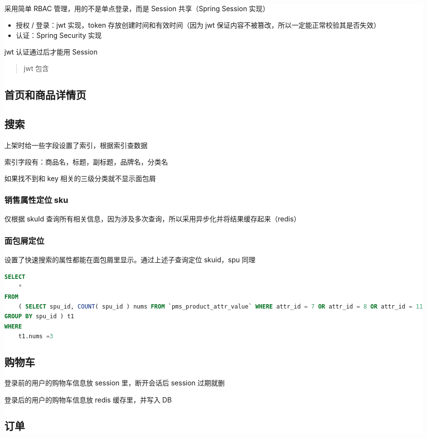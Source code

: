 采用简单 RBAC 管理，用的不是单点登录，而是 Session 共享（Spring Session 实现）



- 授权 / 登录：jwt 实现，token 存放创建时间和有效时间（因为 jwt 保证内容不被篡改，所以一定能正常校验其是否失效）
- 认证：Spring Security 实现



jwt 认证通过后才能用 Session

> jwt 包含



## 首页和商品详情页



## 搜索

上架时给一些字段设置了索引，根据索引查数据

索引字段有：商品名，标题，副标题，品牌名，分类名



如果找不到和 key 相关的三级分类就不显示面包屑



### 销售属性定位 sku

仅根据 skuId 查询所有相关信息，因为涉及多次查询，所以采用异步化并将结果缓存起来（redis）



### 面包屑定位

设置了快速搜索的属性都能在面包屑里显示。通过上述子查询定位 skuid，spu 同理

```sql
SELECT
	* 
FROM
	( SELECT spu_id, COUNT( spu_id ) nums FROM `pms_product_attr_value` WHERE attr_id = 7 OR attr_id = 8 OR attr_id = 11 GROUP BY spu_id ) t1 
WHERE
	t1.nums =3
```



## 购物车

登录前的用户的购物车信息放 session 里，断开会话后 session 过期就删

登录后的用户的购物车信息放 redis 缓存里，并写入 DB



## 订单
